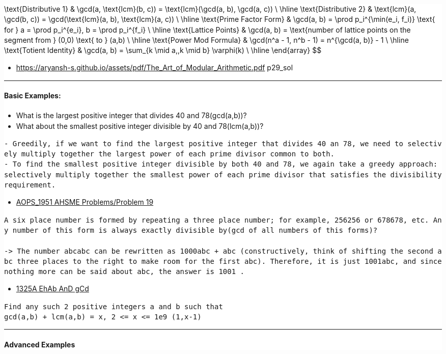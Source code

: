   \text{Distributive 1} & \gcd(a, \text{lcm}(b, c)) = \text{lcm}(\gcd(a, b), \gcd(a, c)) \\
  \hline
  \text{Distributive 2} & \text{lcm}(a, \gcd(b, c)) = \gcd(\text{lcm}(a, b), \text{lcm}(a, c)) \\
  \hline
  \text{Prime Factor Form} & \gcd(a, b) = \prod p_i^{\min(e_i, f_i)} \text{ for } a = \prod p_i^{e_i}, b = \prod p_i^{f_i} \\
  \hline
  \text{Lattice Points} & \gcd(a, b) = \text{number of lattice points on the segment from } (0,0) \text{ to } (a,b) \\
  \hline
  \text{Power Mod Formula} & \gcd(n^a - 1, n^b - 1) = n^{\gcd(a, b)} - 1 \\
  \hline
  \text{Totient Identity} & \gcd(a, b) = \sum_{k \mid a,\,k \mid b} \varphi(k) \\
  \hline
  \end{array}
$$

- https://aryansh-s.github.io/assets/pdf/The_Art_of_Modular_Arithmetic.pdf p29_sol

---

#### Basic Examples:

- What is the largest positive integer that divides 40 and 78(gcd(a,b))?
- What about the smallest positive integer divisible by 40 and 78(lcm(a,b))?

<pre>
- Greedily, if we want to find the largest positive integer that divides 40 an 78, we need to selectively multiply together the largest power of each prime divisor common to both.
- To find the smallest positive integer divisible by both 40 and 78, we again take a greedy approach: selectively multiply together the smallest power of each prime divisor that satisfies the divisibility requirement. 
</pre>

- [AOPS_1951 AHSME Problems/Problem 19](https://artofproblemsolving.com/wiki/index.php/1951_AHSME_Problems/Problem_19)

<pre>
A six place number is formed by repeating a three place number; for example, 256256 or 678678, etc. Any number of this form is always exactly divisible by(gcd of all numbers of this forms)?
  
-> The number abcabc can be rewritten as 1000abc + abc (constructively, think of shifting the second abc three places to the right to make room for the first abc). Therefore, it is just 1001abc, and since nothing more can be said about abc, the answer is 1001 .
</pre>

- [1325A EhAb AnD gCd](1325A_EhAb_AnD_gCd.cpp)

<pre>
Find any such 2 positive integers a and b such that 
gcd(a,b) + lcm(a,b) = x, 2 <= x <= 1e9 (1,x-1)
</pre>

---

#### Advanced Examples
